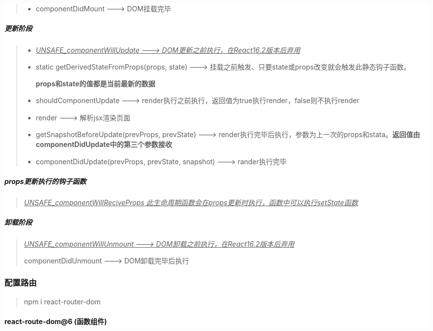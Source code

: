 > 
>
> - componentDidMount ---> DOM挂载完毕

##### 更新阶段

> - *<u>UNSAFE_componentWillUpdate ---> DOM更新之前执行，在React16.2版本后弃用</u>*
>
>   
>
> - static getDerivedStateFromProps(props, state) ---> 挂载之前触发、只要state或props改变就会触发此静态钩子函数。
>
>   **props和state的值都是当前最新的数据**
>
>   
>
> - shouldComponentUpdate ---> render执行之前执行，返回值为true执行render，false则不执行render
>
> 
>
> 
>
> - render ---> 解析jsx渲染页面
>
> 
>
> - getSnapshotBeforeUpdate(prevProps, prevState) ---> render执行完毕后执行，参数为上一次的props和stata。**返回值由componentDidUpdate中的第三个参数接收**
>
>   
>
> - componentDidUpdate(prevProps, prevState, snapshot) ---> rander执行完毕

##### props更新执行的钩子函数

> *<u>UNSAFE_componentWillReciveProps 此生命周期函数会在props更新时执行，函数中可以执行setState函数</u>*

##### 卸载阶段

> *<u>UNSAFE_componentWillUnmount ---> DOM卸载之前执行，在React16.2版本后弃用</u>*
>
> componentDidUnmount ---> DOM卸载完毕后执行







### 配置路由

> npm i react-router-dom



#### react-route-dom@6 (函数组件)
